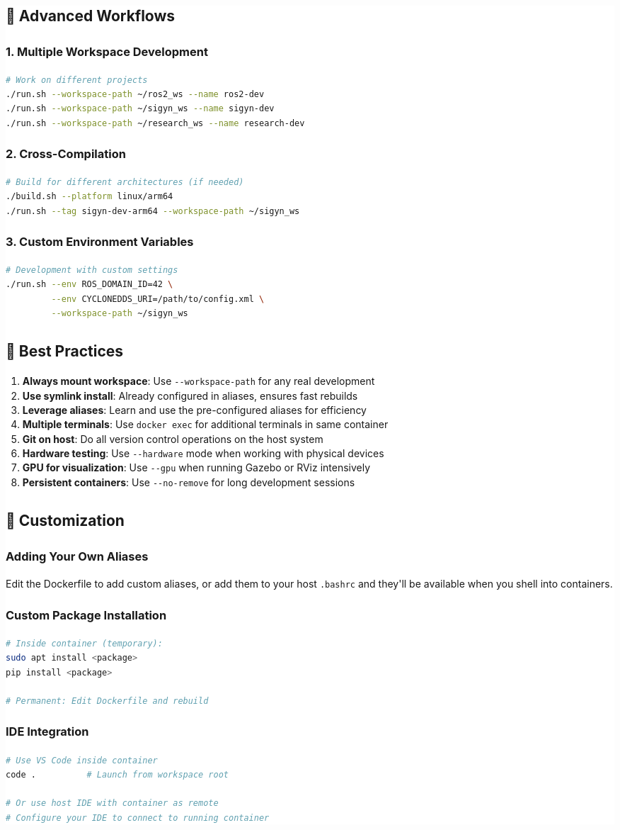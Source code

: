 ## 🚀 Advanced Workflows

### 1. Multiple Workspace Development

```bash
# Work on different projects
./run.sh --workspace-path ~/ros2_ws --name ros2-dev
./run.sh --workspace-path ~/sigyn_ws --name sigyn-dev
./run.sh --workspace-path ~/research_ws --name research-dev
```

### 2. Cross-Compilation

```bash
# Build for different architectures (if needed)
./build.sh --platform linux/arm64
./run.sh --tag sigyn-dev-arm64 --workspace-path ~/sigyn_ws
```

### 3. Custom Environment Variables

```bash
# Development with custom settings
./run.sh --env ROS_DOMAIN_ID=42 \
         --env CYCLONEDDS_URI=/path/to/config.xml \
         --workspace-path ~/sigyn_ws
```

## 📝 Best Practices

1. **Always mount workspace**: Use `--workspace-path` for any real development
2. **Use symlink install**: Already configured in aliases, ensures fast rebuilds
3. **Leverage aliases**: Learn and use the pre-configured aliases for efficiency
4. **Multiple terminals**: Use `docker exec` for additional terminals in same container
5. **Git on host**: Do all version control operations on the host system
6. **Hardware testing**: Use `--hardware` mode when working with physical devices
7. **GPU for visualization**: Use `--gpu` when running Gazebo or RViz intensively
8. **Persistent containers**: Use `--no-remove` for long development sessions

## 🔧 Customization

### Adding Your Own Aliases

Edit the Dockerfile to add custom aliases, or add them to your host `.bashrc` and they'll be available when you shell into containers.

### Custom Package Installation

```bash
# Inside container (temporary):
sudo apt install <package>
pip install <package>

# Permanent: Edit Dockerfile and rebuild
```

### IDE Integration

```bash
# Use VS Code inside container
code .          # Launch from workspace root

# Or use host IDE with container as remote
# Configure your IDE to connect to running container
```
